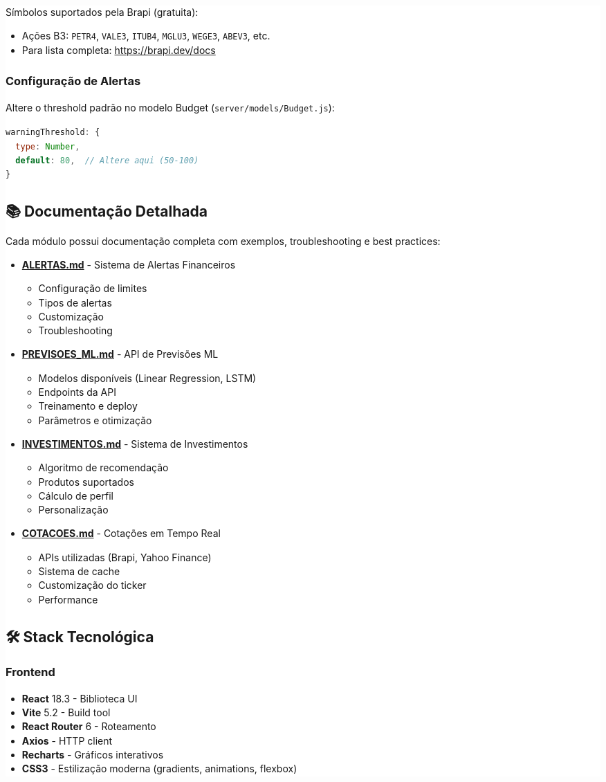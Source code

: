 Símbolos suportados pela Brapi (gratuita):
- Ações B3: `PETR4`, `VALE3`, `ITUB4`, `MGLU3`, `WEGE3`, `ABEV3`, etc.
- Para lista completa: https://brapi.dev/docs

### Configuração de Alertas

Altere o threshold padrão no modelo Budget (`server/models/Budget.js`):

```javascript
warningThreshold: {
  type: Number,
  default: 80,  // Altere aqui (50-100)
}
```

## 📚 Documentação Detalhada

Cada módulo possui documentação completa com exemplos, troubleshooting e best practices:

- **[ALERTAS.md](./ALERTAS.md)** - Sistema de Alertas Financeiros
  - Configuração de limites
  - Tipos de alertas
  - Customização
  - Troubleshooting

- **[PREVISOES_ML.md](./PREVISOES_ML.md)** - API de Previsões ML
  - Modelos disponíveis (Linear Regression, LSTM)
  - Endpoints da API
  - Treinamento e deploy
  - Parâmetros e otimização

- **[INVESTIMENTOS.md](./INVESTIMENTOS.md)** - Sistema de Investimentos
  - Algoritmo de recomendação
  - Produtos suportados
  - Cálculo de perfil
  - Personalização

- **[COTACOES.md](./COTACOES.md)** - Cotações em Tempo Real
  - APIs utilizadas (Brapi, Yahoo Finance)
  - Sistema de cache
  - Customização do ticker
  - Performance

## 🛠️ Stack Tecnológica

### Frontend

- **React** 18.3 - Biblioteca UI
- **Vite** 5.2 - Build tool
- **React Router** 6 - Roteamento
- **Axios** - HTTP client
- **Recharts** - Gráficos interativos
- **CSS3** - Estilização moderna (gradients, animations, flexbox)
